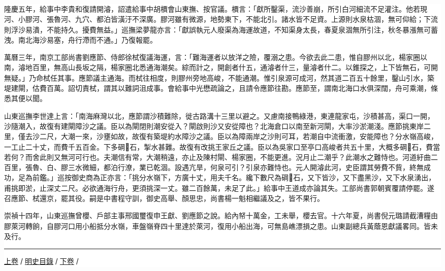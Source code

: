 隆慶五年，給事中李貴和復請開濬，詔遣給事中胡檟會山東撫、按官議。檟言：「獻所鑿渠，流沙善崩，所引白河細流不足灌注。他若現河、小膠河、張魯河、九穴、都泊皆潢汙不深廣。膠河雖有微源，地勢東下，不能北引。諸水皆不足資。上源則水泉枯涸，無可仰給；下流則浮沙易潰，不能持久。擾費無益。」巡撫梁夢龍亦言：「獻誤執元人廢渠為海運故道，不知渠身太長，春夏泉涸無所引注，秋冬暴漲無可蓄洩。南北海沙易塞，舟行滯而不通。」乃復報罷。

萬曆三年，南京工部尚書劉應節、侍郎徐栻復議海運，言：「難海運者以放洋之險，覆溺之患。今欲去此二患，惟自膠州以北，楊家圈以南，濬地百里，無高山長坂之隔，楊家圈北悉通海潮矣。綜而計之，開創者什五，通濬者什三，量濬者什二。以錐探之，上下皆無石，可開無疑。」乃命栻任其事。應節議主通海。而栻往相度，則膠州旁地高峻，不能通潮。惟引泉源可成河，然其道二百五十餘里，鑿山引水，築堤建閘，估費百萬。詔切責栻，謂其以難詞沮成事。會給事中光懋疏論之，且請令應節往勘。應節至，謂南北海口水俱深闊，舟可乘潮，條悉其便以聞。

山東巡撫李世達上言：「南海麻灣以北，應節謂沙積難除，徙古路溝十三里以避之。又慮南接鴨綠港，東連龍家屯，沙積甚高，渠口一開，沙隨潮入，故復有建閘障沙之議。臣以為閘閉則潮安從入？閘啟則沙又安從障也？北海倉口以南至新河閘，大率沙淤潮淺。應節挑東岸二里，僅去沙二尺，大潮一來，沙壅如故，故復有築堤約水障沙之議。臣以為障兩岸之沙則可耳，若潮自中流衝激，安能障也？分水嶺高峻，一工止二十丈，而費千五百金。下多碙𥐾石，掣水甚難。故復有改挑王家丘之議。臣以為吳家口至亭口高峻者共五十里，大概多碙𥐾石，費當若何？而舍此則又無河可行也。夫潮信有常，大潮稍遠，亦止及陳村閘、楊家圈，不能更進。況月止二潮乎？此潮水之難恃也。河道紆曲二百里，張魯、白、膠三水微細，都泊行潦，業已乾涸。設遇亢旱，何泉可引？引泉亦難恃也。元人開濬此河，史臣謂其勞費不貲，終無成功，足為前鑑。」巡按御史商為正亦言：「挑分水嶺下，方廣十丈，用夫千名。纔下數尺為碙𥐾石，又下皆沙，又下盡黑沙，又下水泉湧出，甫挑即淤，止深丈二尺。必欲通海行舟，更須挑深一丈。雖二百餘萬，未足了此。」給事中王道成亦論其失。工部尚書郭朝賓覆請停罷。遂召應節、栻還京，罷其役。嗣是中書程守訓，御史高舉、顏思忠，尚書楊一魁相繼議及之，皆不果行。

崇禎十四年，山東巡撫曾櫻、戶部主事邢國璽復申王獻、劉應節之說。給內帑十萬金，工未舉，櫻去官。十六年夏，尚書倪元璐請截漕糧由膠萊河轉餉，自膠河口用小船抵分水嶺，車盤嶺脊四十里達於萊河，復用小船出海，可無島嶕漂損之患。山東副總兵黃蔭恩獻議畧同。皆未及行。

* * *

  [上卷](086.md) / [明史目錄](a24.md) / [下卷](088.md) / 

    